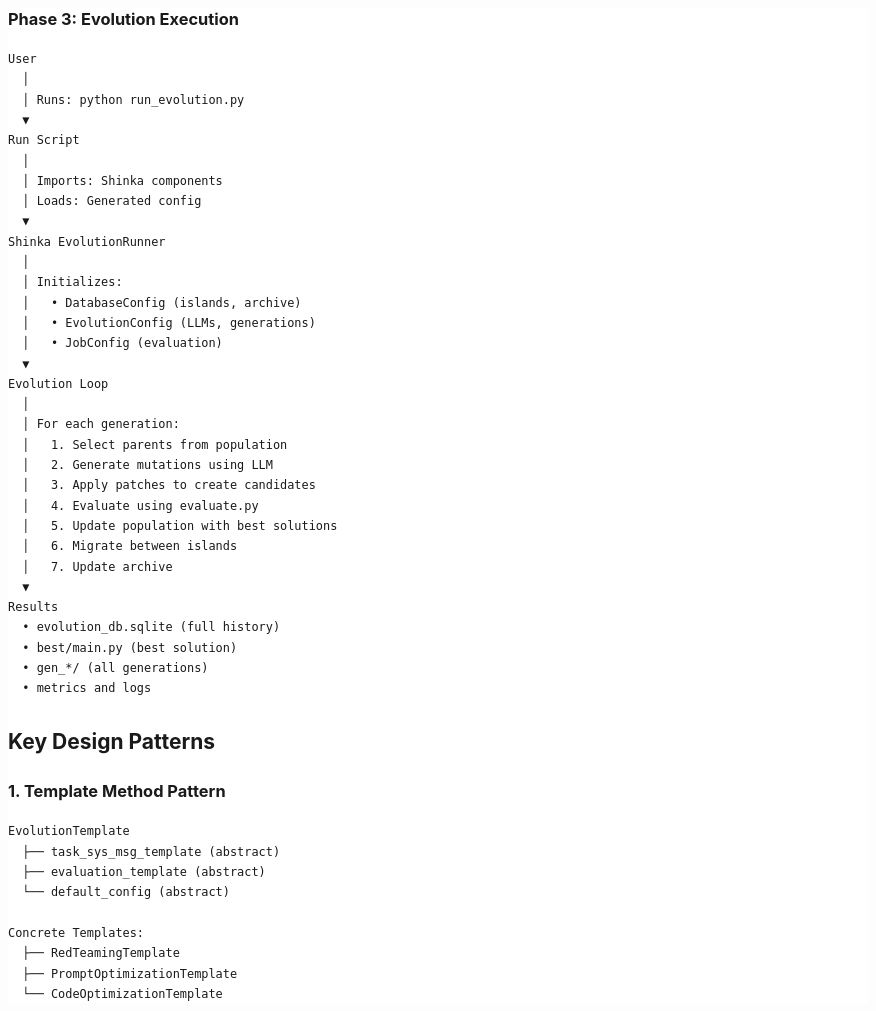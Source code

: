 ### Phase 3: Evolution Execution

```
User
  │
  │ Runs: python run_evolution.py
  ▼
Run Script
  │
  │ Imports: Shinka components
  │ Loads: Generated config
  ▼
Shinka EvolutionRunner
  │
  │ Initializes:
  │   • DatabaseConfig (islands, archive)
  │   • EvolutionConfig (LLMs, generations)
  │   • JobConfig (evaluation)
  ▼
Evolution Loop
  │
  │ For each generation:
  │   1. Select parents from population
  │   2. Generate mutations using LLM
  │   3. Apply patches to create candidates
  │   4. Evaluate using evaluate.py
  │   5. Update population with best solutions
  │   6. Migrate between islands
  │   7. Update archive
  ▼
Results
  • evolution_db.sqlite (full history)
  • best/main.py (best solution)
  • gen_*/ (all generations)
  • metrics and logs
```

## Key Design Patterns

### 1. Template Method Pattern

```python
EvolutionTemplate
  ├── task_sys_msg_template (abstract)
  ├── evaluation_template (abstract)
  └── default_config (abstract)

Concrete Templates:
  ├── RedTeamingTemplate
  ├── PromptOptimizationTemplate
  └── CodeOptimizationTemplate
```
